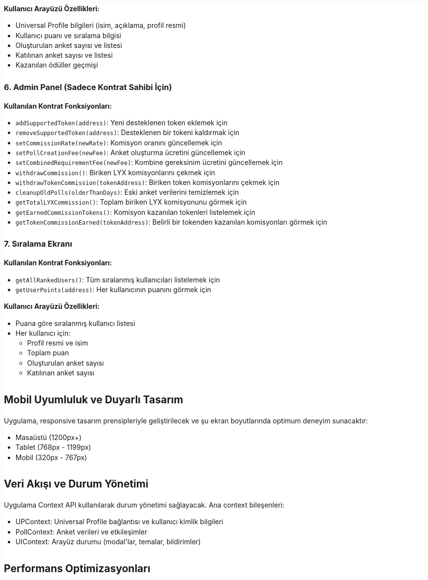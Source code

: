 **Kullanıcı Arayüzü Özellikleri:**
- Universal Profile bilgileri (isim, açıklama, profil resmi)
- Kullanıcı puanı ve sıralama bilgisi
- Oluşturulan anket sayısı ve listesi
- Katılınan anket sayısı ve listesi
- Kazanılan ödüller geçmişi

### 6. Admin Panel (Sadece Kontrat Sahibi İçin)

**Kullanılan Kontrat Fonksiyonları:**
- `addSupportedToken(address)`: Yeni desteklenen token eklemek için
- `removeSupportedToken(address)`: Desteklenen bir tokeni kaldırmak için
- `setCommissionRate(newRate)`: Komisyon oranını güncellemek için
- `setPollCreationFee(newFee)`: Anket oluşturma ücretini güncellemek için 
- `setCombinedRequirementFee(newFee)`: Kombine gereksinim ücretini güncellemek için
- `withdrawCommission()`: Biriken LYX komisyonlarını çekmek için
- `withdrawTokenCommission(tokenAddress)`: Biriken token komisyonlarını çekmek için
- `cleanupOldPolls(olderThanDays)`: Eski anket verilerini temizlemek için
- `getTotalLYXCommission()`: Toplam biriken LYX komisyonunu görmek için
- `getEarnedCommissionTokens()`: Komisyon kazanılan tokenleri listelemek için
- `getTokenCommissionEarned(tokenAddress)`: Belirli bir tokenden kazanılan komisyonları görmek için

### 7. Sıralama Ekranı

**Kullanılan Kontrat Fonksiyonları:**
- `getAllRankedUsers()`: Tüm sıralanmış kullanıcıları listelemek için 
- `getUserPoints(address)`: Her kullanıcının puanını görmek için

**Kullanıcı Arayüzü Özellikleri:**
- Puana göre sıralanmış kullanıcı listesi
- Her kullanıcı için:
  - Profil resmi ve isim
  - Toplam puan
  - Oluşturulan anket sayısı
  - Katılınan anket sayısı

## Mobil Uyumluluk ve Duyarlı Tasarım

Uygulama, responsive tasarım prensipleriyle geliştirilecek ve şu ekran boyutlarında optimum deneyim sunacaktır:
- Masaüstü (1200px+)
- Tablet (768px - 1199px)
- Mobil (320px - 767px)

## Veri Akışı ve Durum Yönetimi

Uygulama Context API kullanılarak durum yönetimi sağlayacak. Ana context bileşenleri:
- UPContext: Universal Profile bağlantısı ve kullanıcı kimlik bilgileri
- PollContext: Anket verileri ve etkileşimler
- UIContext: Arayüz durumu (modal'lar, temalar, bildirimler)

## Performans Optimizasyonları
